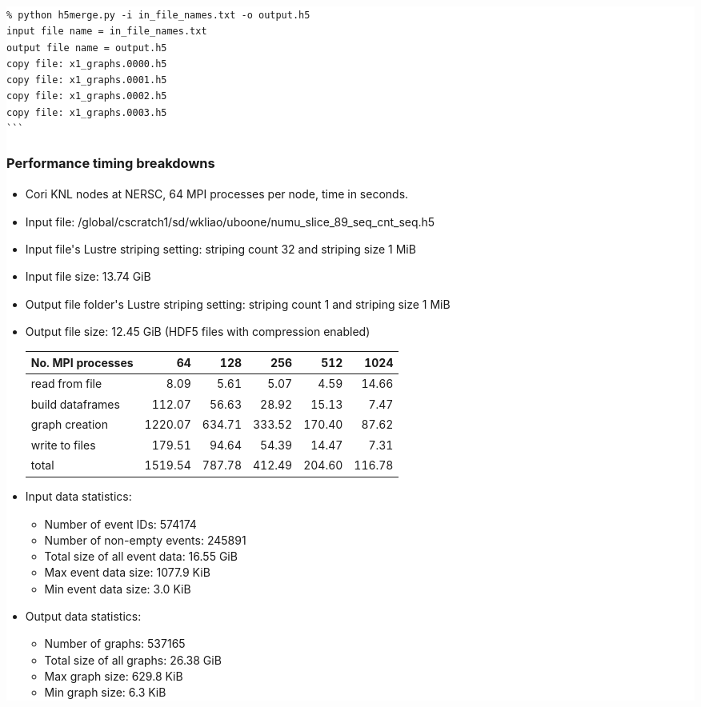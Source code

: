     % python h5merge.py -i in_file_names.txt -o output.h5
    input file name = in_file_names.txt
    output file name = output.h5
    copy file: x1_graphs.0000.h5
    copy file: x1_graphs.0001.h5
    copy file: x1_graphs.0002.h5
    copy file: x1_graphs.0003.h5
    ```

### Performance timing breakdowns
* Cori KNL nodes at NERSC, 64 MPI processes per node, time in seconds.
* Input file: /global/cscratch1/sd/wkliao/uboone/numu_slice_89_seq_cnt_seq.h5
* Input file's Lustre striping setting: striping count 32 and striping size 1 MiB
* Input file size: 13.74 GiB
* Output file folder's Lustre striping setting: striping count 1 and striping size 1 MiB
* Output file size: 12.45 GiB (HDF5 files with compression enabled)

   | No. MPI processes | 64      | 128    | 256    | 512    | 1024   |
   | ----------------- |--------:|-------:|-------:|-------:|-------:|
   | read from file    |    8.09 |   5.61 |   5.07 |   4.59 |  14.66 |
   | build dataframes  |  112.07 |  56.63 |  28.92 |  15.13 |   7.47 |
   | graph creation    | 1220.07 | 634.71 | 333.52 | 170.40 |  87.62 |
   | write to files    |  179.51 |  94.64 |  54.39 |  14.47 |   7.31 |
   | total             | 1519.54 | 787.78 | 412.49 | 204.60 | 116.78 |

* Input data statistics:
  + Number of event IDs: 574174
  + Number of non-empty events: 245891
  + Total size of all event data: 16.55 GiB
  + Max event data size: 1077.9 KiB
  + Min event data size:    3.0 KiB
* Output data statistics:
  + Number of graphs: 537165
  + Total size of all graphs: 26.38 GiB
  + Max graph size: 629.8 KiB
  + Min graph size:   6.3 KiB

